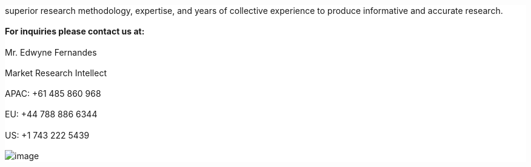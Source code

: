 superior research methodology, expertise, and years of collective experience to produce informative and accurate research.</span></p><p><strong>For inquiries please contact us at:</strong></p><p>Mr. Edwyne Fernandes</p><p>Market Research Intellect</p><p>APAC: +61 485 860 968</p><p>EU: +44 788 886 6344</p><p>US: +1 743 222 5439</p>
![image](https://github.com/user-attachments/assets/4fdf8c30-2bf1-4507-b7d5-4fc9738d4b78)
